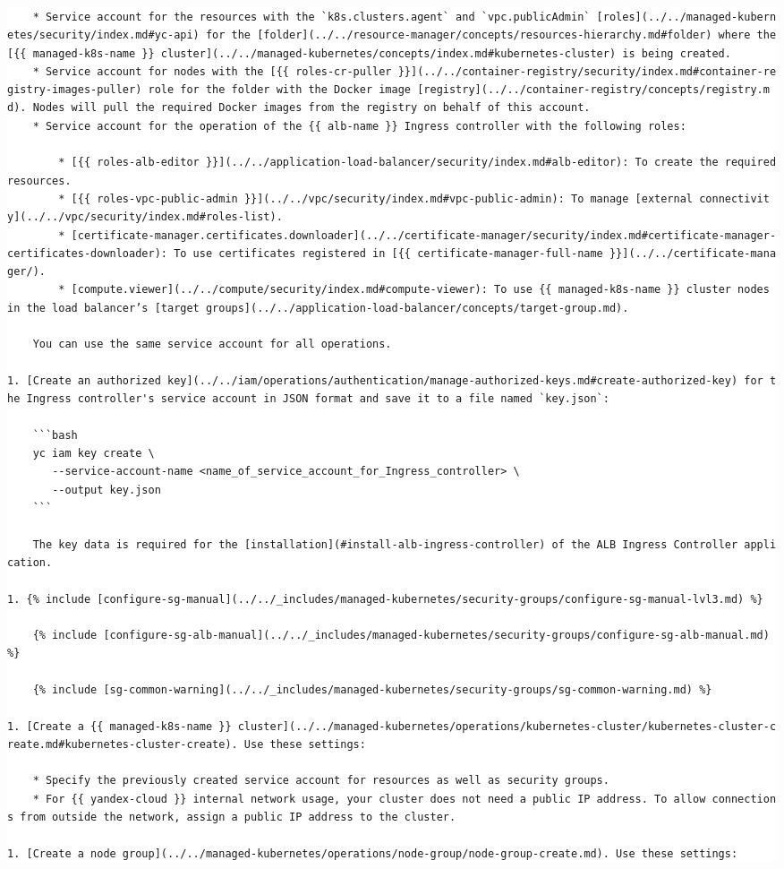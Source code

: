         * Service account for the resources with the `k8s.clusters.agent` and `vpc.publicAdmin` [roles](../../managed-kubernetes/security/index.md#yc-api) for the [folder](../../resource-manager/concepts/resources-hierarchy.md#folder) where the [{{ managed-k8s-name }} cluster](../../managed-kubernetes/concepts/index.md#kubernetes-cluster) is being created.
        * Service account for nodes with the [{{ roles-cr-puller }}](../../container-registry/security/index.md#container-registry-images-puller) role for the folder with the Docker image [registry](../../container-registry/concepts/registry.md). Nodes will pull the required Docker images from the registry on behalf of this account.
        * Service account for the operation of the {{ alb-name }} Ingress controller with the following roles:

            * [{{ roles-alb-editor }}](../../application-load-balancer/security/index.md#alb-editor): To create the required resources.
            * [{{ roles-vpc-public-admin }}](../../vpc/security/index.md#vpc-public-admin): To manage [external connectivity](../../vpc/security/index.md#roles-list).
            * [certificate-manager.certificates.downloader](../../certificate-manager/security/index.md#certificate-manager-certificates-downloader): To use certificates registered in [{{ certificate-manager-full-name }}](../../certificate-manager/).
            * [compute.viewer](../../compute/security/index.md#compute-viewer): To use {{ managed-k8s-name }} cluster nodes in the load balancer’s [target groups](../../application-load-balancer/concepts/target-group.md).

        You can use the same service account for all operations.

    1. [Create an authorized key](../../iam/operations/authentication/manage-authorized-keys.md#create-authorized-key) for the Ingress controller's service account in JSON format and save it to a file named `key.json`:

        ```bash
        yc iam key create \
           --service-account-name <name_of_service_account_for_Ingress_controller> \
           --output key.json
        ```

        The key data is required for the [installation](#install-alb-ingress-controller) of the ALB Ingress Controller application.

    1. {% include [configure-sg-manual](../../_includes/managed-kubernetes/security-groups/configure-sg-manual-lvl3.md) %}

        {% include [configure-sg-alb-manual](../../_includes/managed-kubernetes/security-groups/configure-sg-alb-manual.md) %}

        {% include [sg-common-warning](../../_includes/managed-kubernetes/security-groups/sg-common-warning.md) %}

    1. [Create a {{ managed-k8s-name }} cluster](../../managed-kubernetes/operations/kubernetes-cluster/kubernetes-cluster-create.md#kubernetes-cluster-create). Use these settings:

        * Specify the previously created service account for resources as well as security groups.
        * For {{ yandex-cloud }} internal network usage, your cluster does not need a public IP address. To allow connections from outside the network, assign a public IP address to the cluster.

    1. [Create a node group](../../managed-kubernetes/operations/node-group/node-group-create.md). Use these settings:
